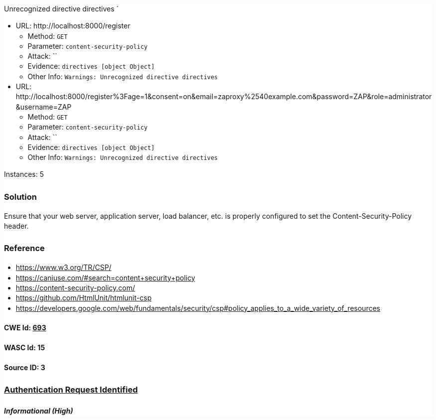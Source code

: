 Unrecognized directive directives
`
* URL: http://localhost:8000/register
  * Method: `GET`
  * Parameter: `content-security-policy`
  * Attack: ``
  * Evidence: `directives [object Object]`
  * Other Info: `Warnings:
Unrecognized directive directives
`
* URL: http://localhost:8000/register%3Fage=1&consent=on&email=zaproxy%2540example.com&password=ZAP&role=administrator&username=ZAP
  * Method: `GET`
  * Parameter: `content-security-policy`
  * Attack: ``
  * Evidence: `directives [object Object]`
  * Other Info: `Warnings:
Unrecognized directive directives
`

Instances: 5

### Solution

Ensure that your web server, application server, load balancer, etc. is properly configured to set the Content-Security-Policy header.

### Reference


* [ https://www.w3.org/TR/CSP/ ](https://www.w3.org/TR/CSP/)
* [ https://caniuse.com/#search=content+security+policy ](https://caniuse.com/#search=content+security+policy)
* [ https://content-security-policy.com/ ](https://content-security-policy.com/)
* [ https://github.com/HtmlUnit/htmlunit-csp ](https://github.com/HtmlUnit/htmlunit-csp)
* [ https://developers.google.com/web/fundamentals/security/csp#policy_applies_to_a_wide_variety_of_resources ](https://developers.google.com/web/fundamentals/security/csp#policy_applies_to_a_wide_variety_of_resources)


#### CWE Id: [ 693 ](https://cwe.mitre.org/data/definitions/693.html)


#### WASC Id: 15

#### Source ID: 3

### [ Authentication Request Identified ](https://www.zaproxy.org/docs/alerts/10111/)



##### Informational (High)
